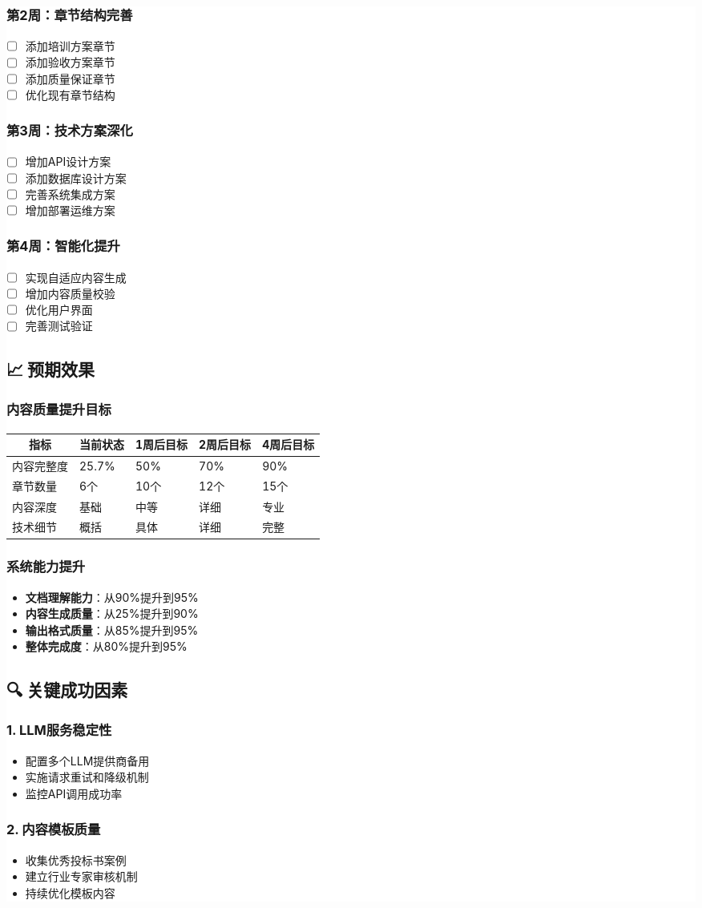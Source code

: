 ### 第2周：章节结构完善
- [ ] 添加培训方案章节
- [ ] 添加验收方案章节
- [ ] 添加质量保证章节
- [ ] 优化现有章节结构

### 第3周：技术方案深化
- [ ] 增加API设计方案
- [ ] 添加数据库设计方案
- [ ] 完善系统集成方案
- [ ] 增加部署运维方案

### 第4周：智能化提升
- [ ] 实现自适应内容生成
- [ ] 增加内容质量校验
- [ ] 优化用户界面
- [ ] 完善测试验证

## 📈 预期效果

### 内容质量提升目标

| 指标 | 当前状态 | 1周后目标 | 2周后目标 | 4周后目标 |
|------|---------|----------|----------|----------|
| 内容完整度 | 25.7% | 50% | 70% | 90% |
| 章节数量 | 6个 | 10个 | 12个 | 15个 |
| 内容深度 | 基础 | 中等 | 详细 | 专业 |
| 技术细节 | 概括 | 具体 | 详细 | 完整 |

### 系统能力提升

- **文档理解能力**：从90%提升到95%
- **内容生成质量**：从25%提升到90%
- **输出格式质量**：从85%提升到95%
- **整体完成度**：从80%提升到95%

## 🔍 关键成功因素

### 1. LLM服务稳定性
- 配置多个LLM提供商备用
- 实施请求重试和降级机制
- 监控API调用成功率

### 2. 内容模板质量
- 收集优秀投标书案例
- 建立行业专家审核机制
- 持续优化模板内容
